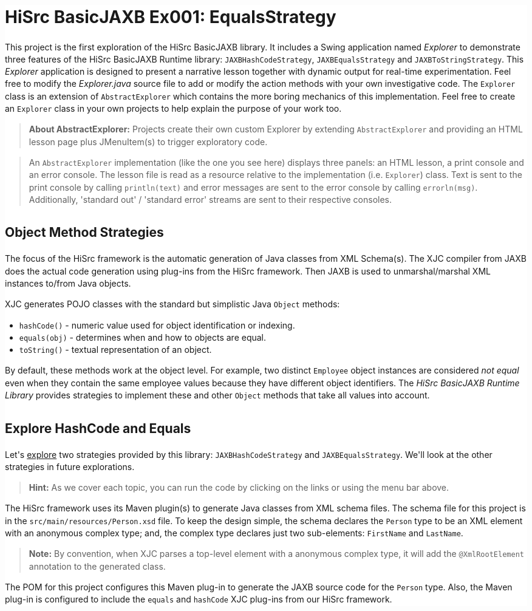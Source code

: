 # HiSrc BasicJAXB Ex001: EqualsStrategy

This project is the first exploration of the HiSrc BasicJAXB library. It includes a Swing application named _Explorer_ to demonstrate three features of the HiSrc BasicJAXB Runtime library: `JAXBHashCodeStrategy`, `JAXBEqualsStrategy` and `JAXBToStringStrategy`. This _Explorer_ application is designed to present a narrative lesson together with dynamic output for real-time experimentation. Feel free to modify the _Explorer.java_ source file to add or modify the action methods with your own investigative code. The `Explorer` class is an extension of `AbstractExplorer` which contains the more boring mechanics of this implementation. Feel free to create an `Explorer` class in your own projects to help explain the purpose of your work too.

> **About AbstractExplorer:** Projects create their own custom Explorer by extending `AbstractExplorer` and providing an HTML lesson page plus JMenuItem(s) to trigger exploratory code.

> An `AbstractExplorer` implementation (like the one you see here) displays three panels: an HTML lesson, a print console and an error console. The lesson file is read as a resource relative to the implementation (i.e. `Explorer`) class. Text is sent to the print console by calling `println(text)` and error messages are sent to the error console by calling `errorln(msg)`. Additionally, 'standard out' / 'standard error' streams are sent to their respective consoles.

## Object Method Strategies

The focus of the HiSrc framework is the automatic generation of Java classes from XML
Schema(s). The XJC compiler from JAXB does the actual code generation using plug-ins from the HiSrc framework. Then JAXB is used to unmarshal/marshal XML instances to/from Java objects. 

XJC generates POJO classes with the standard but simplistic Java `Object` methods:

+ `hashCode()` - numeric value used for object identification or indexing. 
+ `equals(obj)` - determines when and how to objects are equal.
+ `toString()` - textual representation of an object.

By default, these methods work at the object level. For example, two distinct `Employee` object instances are considered _not equal_ even when they contain the same employee values because they have different object identifiers. The _HiSrc BasicJAXB Runtime Library_ provides strategies to implement these and other `Object` methods that take all values into account.

## Explore HashCode and Equals

Let's [explore][1] two strategies provided by this library: `JAXBHashCodeStrategy` and `JAXBEqualsStrategy`. We'll look at the other strategies in future explorations.

> **Hint:** As we cover each topic, you can run the code by clicking on the links or using the menu bar above.

The HiSrc framework uses its Maven plugin(s) to generate Java classes from XML schema files.
The schema file for this project is in the `src/main/resources/Person.xsd` file. To keep the design simple, the schema declares the `Person` type to be an XML element with an anonymous complex type; and, the complex type declares just two sub-elements: `FirstName` and `LastName`.

>**Note:** By convention, when XJC parses a top-level element with a anonymous complex type, it will add the `@XmlRootElement` annotation to the generated class.

The POM for this project configures this Maven plug-in to generate the JAXB source code for the `Person` type. Also, the Maven plug-in is configured to include the `equals` and `hashCode` XJC plug-ins from our HiSrc framework.


[1]: https://github.com/patrodyne/hisrc-basicjaxb/blob/master/higher/explore/Ex001-EqualsStrategy/src/test/java/org/patrodyne/jvnet/basicjaxb/ex001/Explorer.java?ts=4
[2]: https://www.slf4j.org/